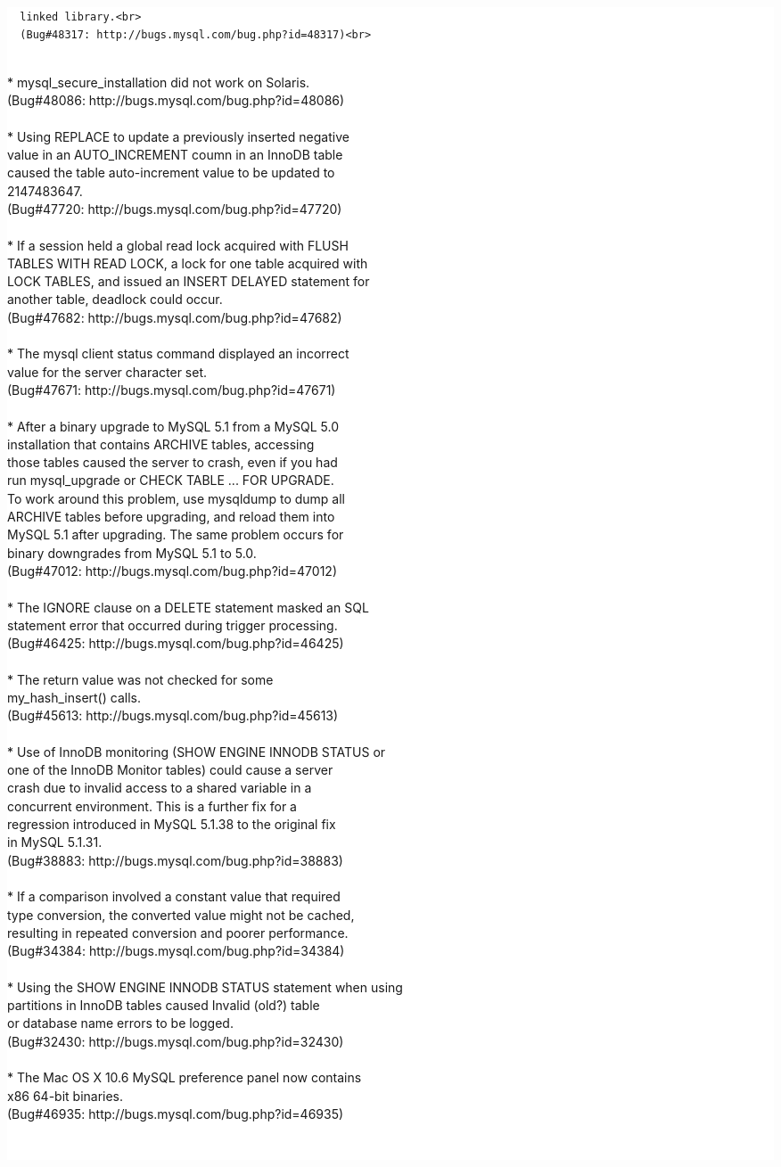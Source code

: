       linked library.<br>
      (Bug#48317: http://bugs.mysql.com/bug.php?id=48317)<br>
<br>
    * mysql_secure_installation did not work on Solaris.<br>
      (Bug#48086: http://bugs.mysql.com/bug.php?id=48086)<br>
<br>
    * Using REPLACE to update a previously inserted negative<br>
      value in an AUTO_INCREMENT coumn in an InnoDB table<br>
      caused the table auto-increment value to be updated to<br>
      2147483647.<br>
      (Bug#47720: http://bugs.mysql.com/bug.php?id=47720)<br>
<br>
    * If a session held a global read lock acquired with FLUSH<br>
      TABLES WITH READ LOCK, a lock for one table acquired with<br>
      LOCK TABLES, and issued an INSERT DELAYED statement for<br>
      another table, deadlock could occur.<br>
      (Bug#47682: http://bugs.mysql.com/bug.php?id=47682)<br>
<br>
    * The mysql client status command displayed an incorrect<br>
      value for the server character set.<br>
      (Bug#47671: http://bugs.mysql.com/bug.php?id=47671)<br>
<br>
    * After a binary upgrade to MySQL 5.1 from a MySQL 5.0<br>
      installation that contains ARCHIVE tables, accessing<br>
      those tables caused the server to crash, even if you had<br>
      run mysql_upgrade or CHECK TABLE ... FOR UPGRADE.<br>
      To work around this problem, use mysqldump to dump all<br>
      ARCHIVE tables before upgrading, and reload them into<br>
      MySQL 5.1 after upgrading. The same problem occurs for<br>
      binary downgrades from MySQL 5.1 to 5.0.<br>
      (Bug#47012: http://bugs.mysql.com/bug.php?id=47012)<br>
<br>
    * The IGNORE clause on a DELETE statement masked an SQL<br>
      statement error that occurred during trigger processing.<br>
      (Bug#46425: http://bugs.mysql.com/bug.php?id=46425)<br>
<br>
    * The return value was not checked for some<br>
      my_hash_insert() calls.<br>
      (Bug#45613: http://bugs.mysql.com/bug.php?id=45613)<br>
<br>
    * Use of InnoDB monitoring (SHOW ENGINE INNODB STATUS or<br>
      one of the InnoDB Monitor tables) could cause a server<br>
      crash due to invalid access to a shared variable in a<br>
      concurrent environment. This is a further fix for a<br>
      regression introduced in MySQL 5.1.38 to the original fix<br>
      in MySQL 5.1.31.<br>
      (Bug#38883: http://bugs.mysql.com/bug.php?id=38883)<br>
<br>
    * If a comparison involved a constant value that required<br>
      type conversion, the converted value might not be cached,<br>
      resulting in repeated conversion and poorer performance.<br>
      (Bug#34384: http://bugs.mysql.com/bug.php?id=34384)<br>
<br>
    * Using the SHOW ENGINE INNODB STATUS statement when using<br>
      partitions in InnoDB tables caused Invalid (old?) table<br>
      or database name errors to be logged.<br>
      (Bug#32430: http://bugs.mysql.com/bug.php?id=32430)<br>
<br>
    * The Mac OS X 10.6 MySQL preference panel now contains<br>
      x86 64-bit binaries.<br>
      (Bug#46935: http://bugs.mysql.com/bug.php?id=46935)<br>
<br>
<br>

